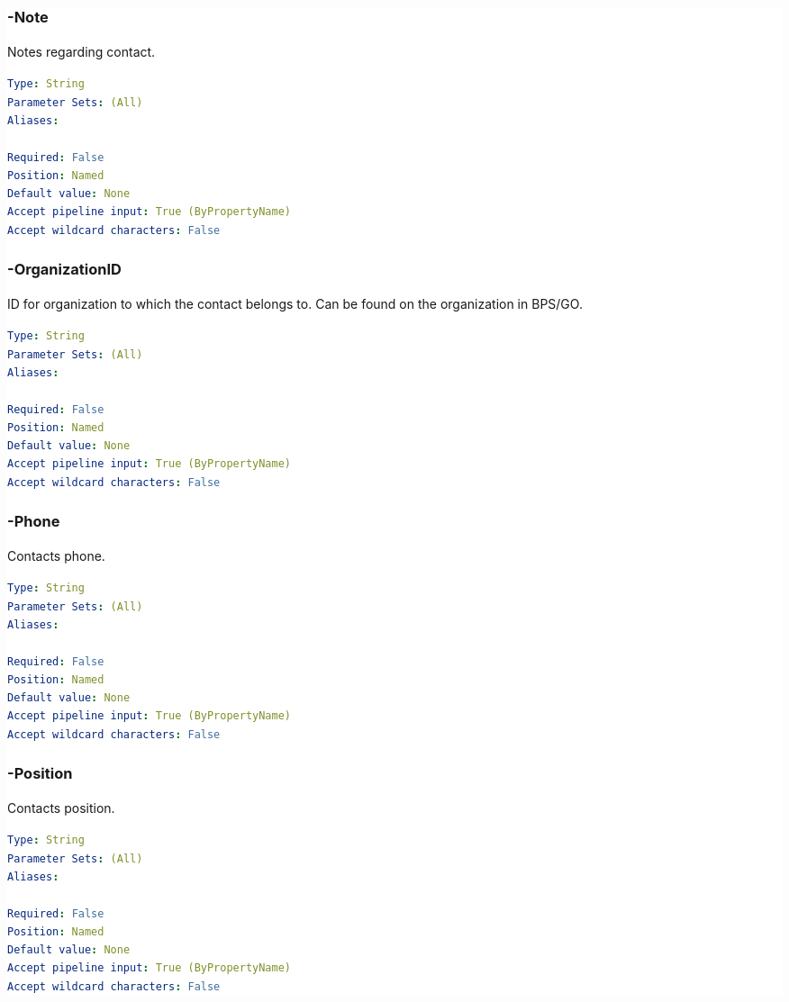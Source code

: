 ### -Note
Notes regarding contact.

```yaml
Type: String
Parameter Sets: (All)
Aliases:

Required: False
Position: Named
Default value: None
Accept pipeline input: True (ByPropertyName)
Accept wildcard characters: False
```

### -OrganizationID
ID for organization to which the contact belongs to.
Can be found on the organization in BPS/GO.

```yaml
Type: String
Parameter Sets: (All)
Aliases:

Required: False
Position: Named
Default value: None
Accept pipeline input: True (ByPropertyName)
Accept wildcard characters: False
```

### -Phone
Contacts phone.

```yaml
Type: String
Parameter Sets: (All)
Aliases:

Required: False
Position: Named
Default value: None
Accept pipeline input: True (ByPropertyName)
Accept wildcard characters: False
```

### -Position
Contacts position.

```yaml
Type: String
Parameter Sets: (All)
Aliases:

Required: False
Position: Named
Default value: None
Accept pipeline input: True (ByPropertyName)
Accept wildcard characters: False
```
